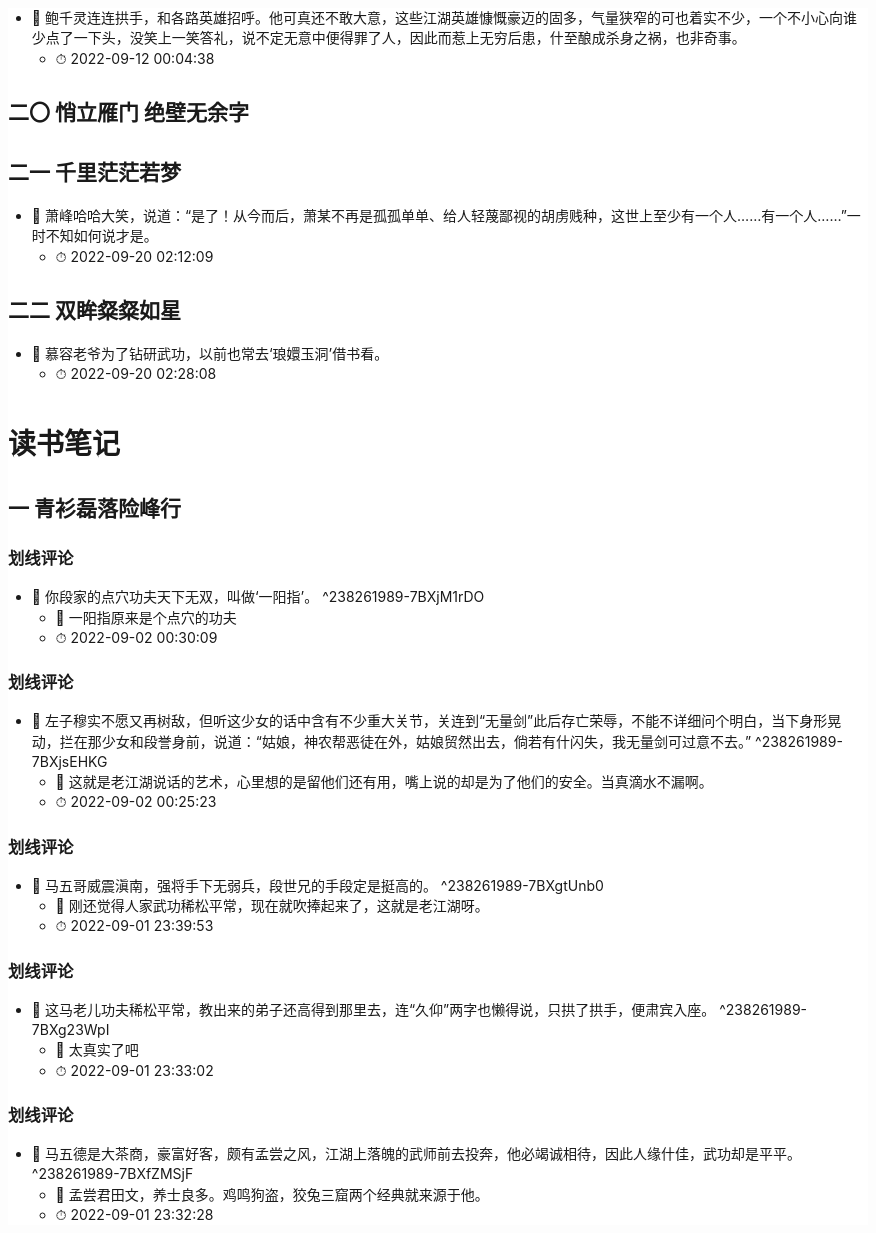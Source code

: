 - 📌 鲍千灵连连拱手，和各路英雄招呼。他可真还不敢大意，这些江湖英雄慷慨豪迈的固多，气量狭窄的可也着实不少，一个不小心向谁少点了一下头，没笑上一笑答礼，说不定无意中便得罪了人，因此而惹上无穷后患，什至酿成杀身之祸，也非奇事。 
    - ⏱ 2022-09-12 00:04:38 
 
## 二〇 悄立雁门 绝壁无余字

 
## 二一 千里茫茫若梦

 
 

- 📌 萧峰哈哈大笑，说道：“是了！从今而后，萧某不再是孤孤单单、给人轻蔑鄙视的胡虏贱种，这世上至少有一个人……有一个人……”一时不知如何说才是。 
    - ⏱ 2022-09-20 02:12:09 
## 二二 双眸粲粲如星


- 📌 慕容老爷为了钻研武功，以前也常去‘琅嬛玉洞’借书看。 
    - ⏱ 2022-09-20 02:28:08 

# 读书笔记

## 一 青衫磊落险峰行


### 划线评论
- 📌 你段家的点穴功夫天下无双，叫做‘一阳指’。  ^238261989-7BXjM1rDO
    - 💭 一阳指原来是个点穴的功夫
    - ⏱ 2022-09-02 00:30:09


### 划线评论
- 📌 左子穆实不愿又再树敌，但听这少女的话中含有不少重大关节，关连到“无量剑”此后存亡荣辱，不能不详细问个明白，当下身形晃动，拦在那少女和段誉身前，说道：“姑娘，神农帮恶徒在外，姑娘贸然出去，倘若有什闪失，我无量剑可过意不去。”  ^238261989-7BXjsEHKG
    - 💭 这就是老江湖说话的艺术，心里想的是留他们还有用，嘴上说的却是为了他们的安全。当真滴水不漏啊。
    - ⏱ 2022-09-02 00:25:23


### 划线评论
- 📌 马五哥威震滇南，强将手下无弱兵，段世兄的手段定是挺高的。  ^238261989-7BXgtUnb0
    - 💭 刚还觉得人家武功稀松平常，现在就吹捧起来了，这就是老江湖呀。
    - ⏱ 2022-09-01 23:39:53


### 划线评论
- 📌 这马老儿功夫稀松平常，教出来的弟子还高得到那里去，连“久仰”两字也懒得说，只拱了拱手，便肃宾入座。  ^238261989-7BXg23WpI
    - 💭 太真实了吧
    - ⏱ 2022-09-01 23:33:02


### 划线评论
- 📌 马五德是大茶商，豪富好客，颇有孟尝之风，江湖上落魄的武师前去投奔，他必竭诚相待，因此人缘什佳，武功却是平平。  ^238261989-7BXfZMSjF
    - 💭 孟尝君田文，养士良多。鸡鸣狗盗，狡兔三窟两个经典就来源于他。
    - ⏱ 2022-09-01 23:32:28
   
